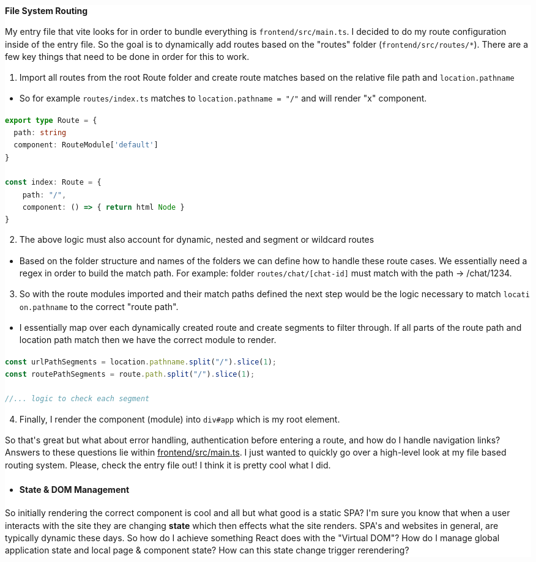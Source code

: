 **File System Routing**

My entry file that vite looks for in order to bundle everything is `frontend/src/main.ts`. I decided to do my route configuration inside of the entry file. So the goal is to dynamically add routes based on the "routes" folder (`frontend/src/routes/*`). There are a few key things that need to be done in order for this to work.

1. Import all routes from the root Route folder and create route matches based on the relative file path and `location.pathname`

- So for example `routes/index.ts` matches to `location.pathname = "/"` and will render "x" component.

```ts
export type Route = {
  path: string
  component: RouteModule['default']
}

const index: Route = {
    path: "/",
    component: () => { return html Node }
}

```

2. The above logic must also account for dynamic, nested and segment or wildcard routes

- Based on the folder structure and names of the folders we can define how to handle these route cases.
  We essentially need a regex in order to build the match path. For example: folder `routes/chat/[chat-id]` must match with the path -> /chat/1234.

3. So with the route modules imported and their match paths defined the next step would be the logic necessary to match `location.pathname` to the correct "route path".

- I essentially map over each dynamically created route and create segments to filter through. If all parts of the route path and location path match then we have the correct module to render.

```ts
const urlPathSegments = location.pathname.split("/").slice(1);
const routePathSegments = route.path.split("/").slice(1);

//... logic to check each segment
```

4. Finally, I render the component (module) into `div#app` which is my root element.

So that's great but what about error handling, authentication before entering a route, and how do I handle navigation links? Answers to these questions lie within [frontend/src/main.ts](src/main.ts). I just wanted to quickly go over a high-level look at my file based routing system. Please, check the entry file out! I think it is pretty cool what I did.

- #### State & DOM Management

So initially rendering the correct component is cool and all but what good is a static SPA? I'm sure you know that when a user interacts with the site they are changing **state** which then effects what the site renders. SPA's and websites in general, are typically dynamic these days. So how do I achieve something React does with the "Virtual DOM"? How do I manage global application state and local page & component state? How can this state change trigger rerendering?
